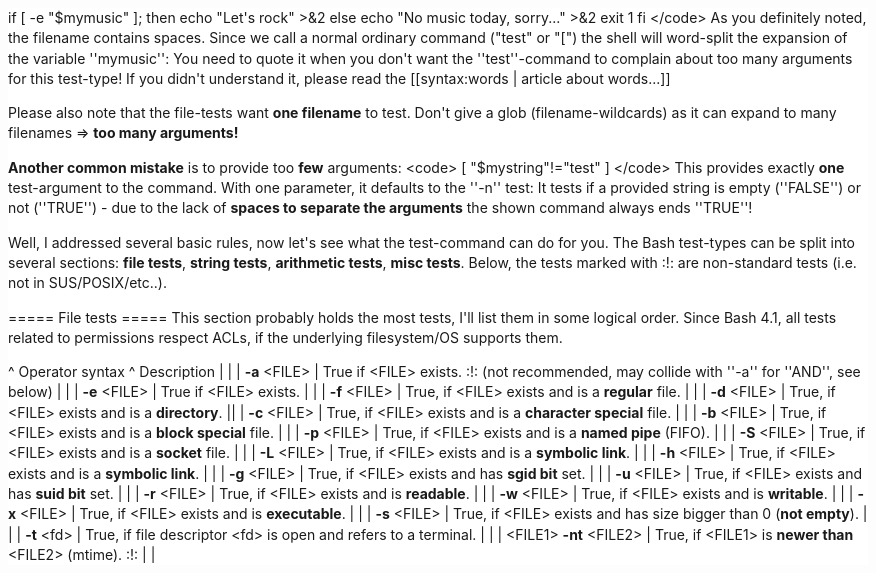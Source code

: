 if [ -e &quot;$mymusic&quot; ]; then
  echo &quot;Let's rock&quot; &gt;&amp;2
else
  echo &quot;No music today, sorry...&quot; &gt;&amp;2
  exit 1
fi
&lt;/code&gt;
As you definitely noted, the filename contains spaces. Since we call a normal ordinary command (&quot;test&quot; or &quot;[&quot;) the shell will word-split the expansion of the variable ''mymusic'': You need to quote it when you don't want the ''test''-command to complain about too many arguments for this test-type! If you didn't understand it, please read the [[syntax:words | article about words...]]

Please also note that the file-tests want **one filename** to test. Don't give a glob (filename-wildcards) as it can expand to many filenames =&gt; **too many arguments!**

__**Another common mistake**__ is to provide too **few** arguments:
&lt;code&gt;
[ &quot;$mystring&quot;!=&quot;test&quot; ]
&lt;/code&gt;
This provides exactly **one** test-argument to the command. With one parameter, it defaults to the ''-n'' test: It tests if a provided string is empty (''FALSE'') or not (''TRUE'') - due to the lack of **spaces to separate the arguments** the shown command always ends ''TRUE''!

Well, I addressed several basic rules, now let's see what the test-command can do for you. The Bash test-types can be split into several sections: **file tests**, **string tests**, **arithmetic tests**, **misc tests**.
 Below, the tests marked with :!: are non-standard tests (i.e. not in SUS/POSIX/etc..).

===== File tests =====
This section probably holds the most tests, I'll list them in some logical order. Since Bash 4.1, all tests related to permissions respect ACLs, if the underlying filesystem/OS supports them.

^ Operator syntax          ^ Description                                                                                   |   |
| **-a** &lt;FILE&gt;            | True if &lt;FILE&gt; exists. :!: (not recommended, may collide with ''-a'' for ''AND'', see below)  |   |
| **-e** &lt;FILE&gt;            | True if &lt;FILE&gt; exists.                                                                        |   |
| **-f** &lt;FILE&gt;            | True, if &lt;FILE&gt; exists and is a **regular** file.                                             |   |
| **-d** &lt;FILE&gt;            | True, if &lt;FILE&gt; exists and is a **directory**.                                                   ||
| **-c** &lt;FILE&gt;            | True, if &lt;FILE&gt; exists and is a **character special** file.                                   |   |
| **-b** &lt;FILE&gt;            | True, if &lt;FILE&gt; exists and is a **block special** file.                                       |   |
| **-p** &lt;FILE&gt;            | True, if &lt;FILE&gt; exists and is a **named pipe** (FIFO).                                        |   |
| **-S** &lt;FILE&gt;            | True, if &lt;FILE&gt; exists and is a **socket** file.                                              |   |
| **-L** &lt;FILE&gt;            | True, if &lt;FILE&gt; exists and is a **symbolic link**.                                            |   |
| **-h** &lt;FILE&gt;            | True, if &lt;FILE&gt; exists and is a **symbolic link**.                                            |   |
| **-g** &lt;FILE&gt;            | True, if &lt;FILE&gt; exists and has **sgid bit** set.                                              |   |
| **-u** &lt;FILE&gt;            | True, if &lt;FILE&gt; exists and has **suid bit** set.                                              |   |
| **-r** &lt;FILE&gt;            | True, if &lt;FILE&gt; exists and is **readable**.                                                   |   |
| **-w** &lt;FILE&gt;            | True, if &lt;FILE&gt; exists and is **writable**.                                                   |   |
| **-x** &lt;FILE&gt;            | True, if &lt;FILE&gt; exists and is **executable**.                                                 |   |
| **-s** &lt;FILE&gt;            | True, if &lt;FILE&gt; exists and has size bigger than 0 (**not empty**).                            |   |
| **-t** &lt;fd&gt;              | True, if file descriptor &lt;fd&gt; is open and refers to a terminal.                               |   |
| &lt;FILE1&gt; **-nt** &lt;FILE2&gt;  | True, if &lt;FILE1&gt; is **newer than** &lt;FILE2&gt; (mtime). :!:                                       |   |